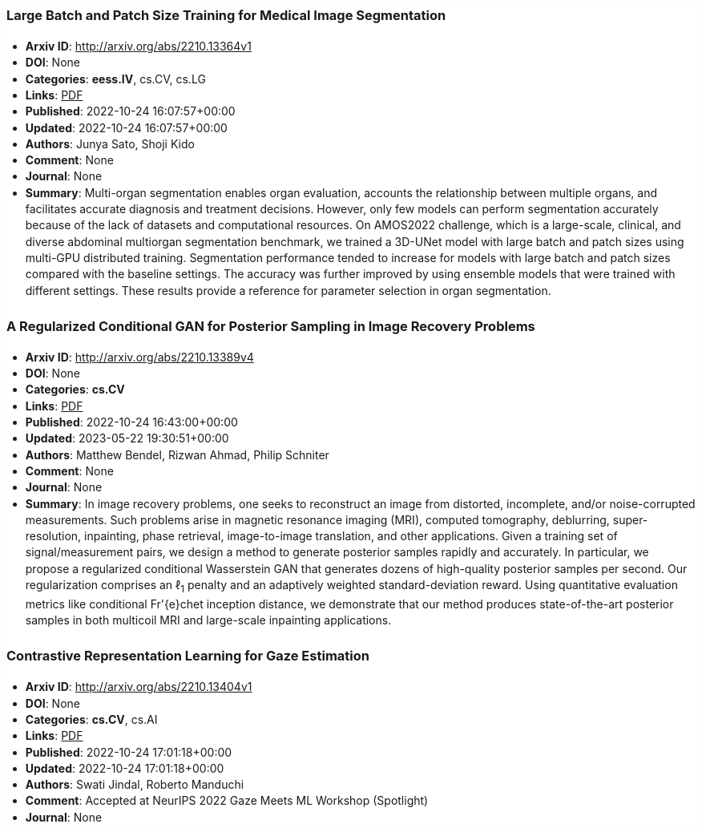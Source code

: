 

### Large Batch and Patch Size Training for Medical Image Segmentation
- **Arxiv ID**: http://arxiv.org/abs/2210.13364v1
- **DOI**: None
- **Categories**: **eess.IV**, cs.CV, cs.LG
- **Links**: [PDF](http://arxiv.org/pdf/2210.13364v1)
- **Published**: 2022-10-24 16:07:57+00:00
- **Updated**: 2022-10-24 16:07:57+00:00
- **Authors**: Junya Sato, Shoji Kido
- **Comment**: None
- **Journal**: None
- **Summary**: Multi-organ segmentation enables organ evaluation, accounts the relationship between multiple organs, and facilitates accurate diagnosis and treatment decisions. However, only few models can perform segmentation accurately because of the lack of datasets and computational resources. On AMOS2022 challenge, which is a large-scale, clinical, and diverse abdominal multiorgan segmentation benchmark, we trained a 3D-UNet model with large batch and patch sizes using multi-GPU distributed training. Segmentation performance tended to increase for models with large batch and patch sizes compared with the baseline settings. The accuracy was further improved by using ensemble models that were trained with different settings. These results provide a reference for parameter selection in organ segmentation.



### A Regularized Conditional GAN for Posterior Sampling in Image Recovery Problems
- **Arxiv ID**: http://arxiv.org/abs/2210.13389v4
- **DOI**: None
- **Categories**: **cs.CV**
- **Links**: [PDF](http://arxiv.org/pdf/2210.13389v4)
- **Published**: 2022-10-24 16:43:00+00:00
- **Updated**: 2023-05-22 19:30:51+00:00
- **Authors**: Matthew Bendel, Rizwan Ahmad, Philip Schniter
- **Comment**: None
- **Journal**: None
- **Summary**: In image recovery problems, one seeks to reconstruct an image from distorted, incomplete, and/or noise-corrupted measurements. Such problems arise in magnetic resonance imaging (MRI), computed tomography, deblurring, super-resolution, inpainting, phase retrieval, image-to-image translation, and other applications. Given a training set of signal/measurement pairs, we design a method to generate posterior samples rapidly and accurately. In particular, we propose a regularized conditional Wasserstein GAN that generates dozens of high-quality posterior samples per second. Our regularization comprises an $\ell_1$ penalty and an adaptively weighted standard-deviation reward. Using quantitative evaluation metrics like conditional Fr\'{e}chet inception distance, we demonstrate that our method produces state-of-the-art posterior samples in both multicoil MRI and large-scale inpainting applications.



### Contrastive Representation Learning for Gaze Estimation
- **Arxiv ID**: http://arxiv.org/abs/2210.13404v1
- **DOI**: None
- **Categories**: **cs.CV**, cs.AI
- **Links**: [PDF](http://arxiv.org/pdf/2210.13404v1)
- **Published**: 2022-10-24 17:01:18+00:00
- **Updated**: 2022-10-24 17:01:18+00:00
- **Authors**: Swati Jindal, Roberto Manduchi
- **Comment**: Accepted at NeurIPS 2022 Gaze Meets ML Workshop (Spotlight)
- **Journal**: None